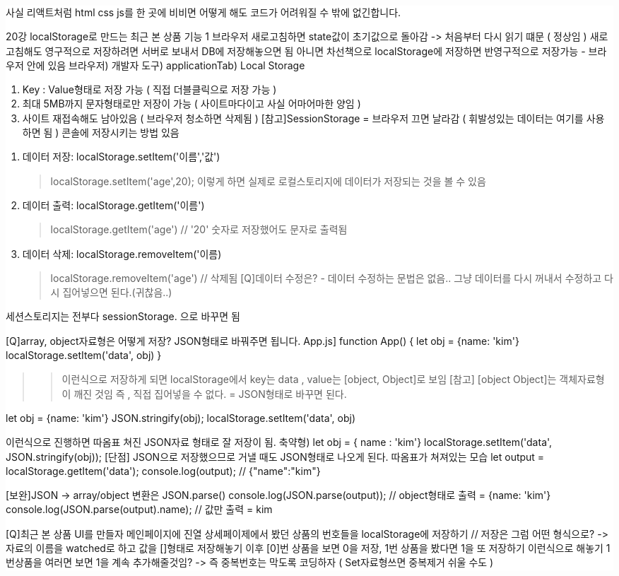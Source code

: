 사실 리액트처럼 html css js를 한 곳에 비비면 어떻게 해도 코드가 어려워질 수 밖에 없긴합니다.

20강 localStorage로 만드는 최근 본 상품 기능 1
브라우저 새로고침하면 state값이 초기값으로 돌아감 -> 처음부터 다시 읽기 떄문 ( 정상임 )
새로고침해도 영구적으로 저장하려면 서버로 보내서 DB에 저장해놓으면 됨
아니면 차선책으로 localStorage에 저장하면 반영구적으로 저장가능 - 브라우저 안에 있음
브라우저) 개발자 도구) applicationTab) Local Storage

1. Key : Value형태로 저장 가능 ( 직접 더블클릭으로 저장 가능 )
2. 최대 5MB까지 문자형태로만 저장이 가능 ( 사이트마다이고 사실 어마어마한 양임 )
3. 사이트 재접속해도 남아있음 ( 브라우저 청소하면 삭제됨 )
   [참고]SessionStorage = 브라우저 끄면 날라감 ( 휘발성있는 데이터는 여기를 사용하면 됨 )
   콘솔에 저장시키는 방법 있음

1) 데이터 저장:
   localStorage.setItem('이름','값')
   > localStorage.setItem('age',20);
   > 이렇게 하면 실제로 로컬스토리지에 데이터가 저장되는 것을 볼 수 있음
2) 데이터 출력:
   localStorage.getItem('이름')
   > localStorage.getItem('age') // '20' 숫자로 저장했어도 문자로 출력됨
3) 데이터 삭제:
   localStorage.removeItem('이름)
   > localStorage.removeItem('age') // 삭제됨
   > [Q]데이터 수정은? - 데이터 수정하는 문법은 없음..
   > 그냥 데이터를 다시 꺼내서 수정하고 다시 집어넣으면 된다.(귀찮음..)

세션스토리지는 전부다 sessionStorage. 으로 바꾸면 됨

[Q]array, object자료형은 어떻게 저장? JSON형태로 바꿔주면 됩니다.
App.js]
function App() {
let obj = {name: 'kim'}
localStorage.setItem('data', obj)
}

> > 이런식으로 저장하게 되면 localStorage에서 key는 data , value는 [object, Object]로 보임
> > [참고] [object Object]는 객체자료형이 깨진 것임
> > 즉 , 직접 집어넣을 수 없다. = JSON형태로 바꾸면 된다.

let obj = {name: 'kim'}
JSON.stringify(obj);
localStorage.setItem('data', obj)

이런식으로 진행하면 따옴표 쳐진 JSON자료 형태로 잘 저장이 됨.
축약형) let obj = { name : 'kim'}
localStorage.setItem('data', JSON.stringify(obj));
[단점] JSON으로 저장했으므로 거낼 때도 JSON형태로 나오게 된다. 따옴표가 쳐져있는 모습
let output = localStorage.getItem('data');
console.log(output); // {"name":"kim"}

[보완]JSON -> array/object 변환은 JSON.parse()
console.log(JSON.parse(output)); // object형태로 출력 = {name: 'kim'}
console.log(JSON.parse(output).name); // 값만 출력 = kim

[Q]최근 본 상품 UI를 만들자 메인페이지에 진열
상세페이제에서 봤던 상품의 번호들을 localStorage에 저장하기 //
저장은 그럼 어떤 형식으로? -> 자료의 이름을 watched로 하고 값을 []형태로 저장해놓기
이후 [0]번 상품을 보면 0을 저장, 1번 상품을 봤다면 1을 또 저장하기 이런식으로 해놓기
1번상품을 여러면 보면 1을 계속 추가해줄것임? -> 즉 중복번호는 막도록 코딩하자 ( Set자료형쓰면 중복제거 쉬울 수도 )
